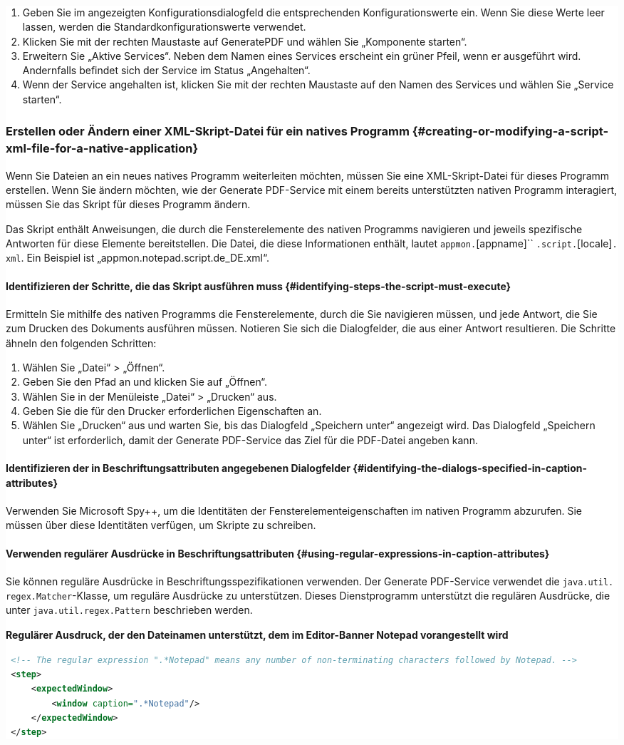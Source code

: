1. Geben Sie im angezeigten Konfigurationsdialogfeld die entsprechenden Konfigurationswerte ein. Wenn Sie diese Werte leer lassen, werden die Standardkonfigurationswerte verwendet.
1. Klicken Sie mit der rechten Maustaste auf GeneratePDF und wählen Sie „Komponente starten“.
1. Erweitern Sie „Aktive Services“. Neben dem Namen eines Services erscheint ein grüner Pfeil, wenn er ausgeführt wird. Andernfalls befindet sich der Service im Status „Angehalten“.
1. Wenn der Service angehalten ist, klicken Sie mit der rechten Maustaste auf den Namen des Services und wählen Sie „Service starten“.

### Erstellen oder Ändern einer XML-Skript-Datei für ein natives Programm {#creating-or-modifying-a-script-xml-file-for-a-native-application}

Wenn Sie Dateien an ein neues natives Programm weiterleiten möchten, müssen Sie eine XML-Skript-Datei für dieses Programm erstellen. Wenn Sie ändern möchten, wie der Generate PDF-Service mit einem bereits unterstützten nativen Programm interagiert, müssen Sie das Skript für dieses Programm ändern.

Das Skript enthält Anweisungen, die durch die Fensterelemente des nativen Programms navigieren und jeweils spezifische Antworten für diese Elemente bereitstellen. Die Datei, die diese Informationen enthält, lautet `appmon.`[appname]`` `.script.`[locale]`.xml`. Ein Beispiel ist „appmon.notepad.script.de_DE.xml“.

#### Identifizieren der Schritte, die das Skript ausführen muss {#identifying-steps-the-script-must-execute}

Ermitteln Sie mithilfe des nativen Programms die Fensterelemente, durch die Sie navigieren müssen, und jede Antwort, die Sie zum Drucken des Dokuments ausführen müssen. Notieren Sie sich die Dialogfelder, die aus einer Antwort resultieren. Die Schritte ähneln den folgenden Schritten:

1. Wählen Sie „Datei“ > „Öffnen“.
1. Geben Sie den Pfad an und klicken Sie auf „Öffnen“.
1. Wählen Sie in der Menüleiste „Datei“ > „Drucken“ aus.
1. Geben Sie die für den Drucker erforderlichen Eigenschaften an.
1. Wählen Sie „Drucken“ aus und warten Sie, bis das Dialogfeld „Speichern unter“ angezeigt wird. Das Dialogfeld „Speichern unter“ ist erforderlich, damit der Generate PDF-Service das Ziel für die PDF-Datei angeben kann.

#### Identifizieren der in Beschriftungsattributen angegebenen Dialogfelder {#identifying-the-dialogs-specified-in-caption-attributes}

Verwenden Sie Microsoft Spy++, um die Identitäten der Fensterelementeigenschaften im nativen Programm abzurufen. Sie müssen über diese Identitäten verfügen, um Skripte zu schreiben.

#### Verwenden regulärer Ausdrücke in Beschriftungsattributen {#using-regular-expressions-in-caption-attributes}

Sie können reguläre Ausdrücke in Beschriftungsspezifikationen verwenden. Der Generate PDF-Service verwendet die `java.util.regex.Matcher`-Klasse, um reguläre Ausdrücke zu unterstützen. Dieses Dienstprogramm unterstützt die regulären Ausdrücke, die unter `java.util.regex.Pattern` beschrieben werden.

**Regulärer Ausdruck, der den Dateinamen unterstützt, dem im Editor-Banner Notepad vorangestellt wird**

```xml
 <!-- The regular expression ".*Notepad" means any number of non-terminating characters followed by Notepad. -->
 <step>
     <expectedWindow>
         <window caption=".*Notepad"/>
     </expectedWindow>
 </step>
```
